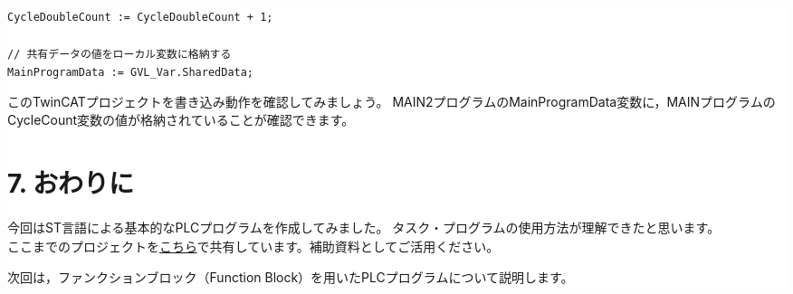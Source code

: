 ```cs: MAIN2プログラム 定義スペース
CycleDoubleCount := CycleDoubleCount + 1;

// 共有データの値をローカル変数に格納する
MainProgramData := GVL_Var.SharedData;
```

このTwinCATプロジェクトを書き込み動作を確認してみましょう。
MAIN2プログラムのMainProgramData変数に，MAINプログラムのCycleCount変数の値が格納されていることが確認できます。


# 7. おわりに
今回はST言語による基本的なPLCプログラムを作成してみました。
タスク・プログラムの使用方法が理解できたと思います。  
ここまでのプロジェクトを[こちら](https://github.com/hayat0-ota/TwinCAT-Tutorial/tree/Chapter2)で共有しています。補助資料としてご活用ください。

次回は，ファンクションブロック（Function Block）を用いたPLCプログラムについて説明します。